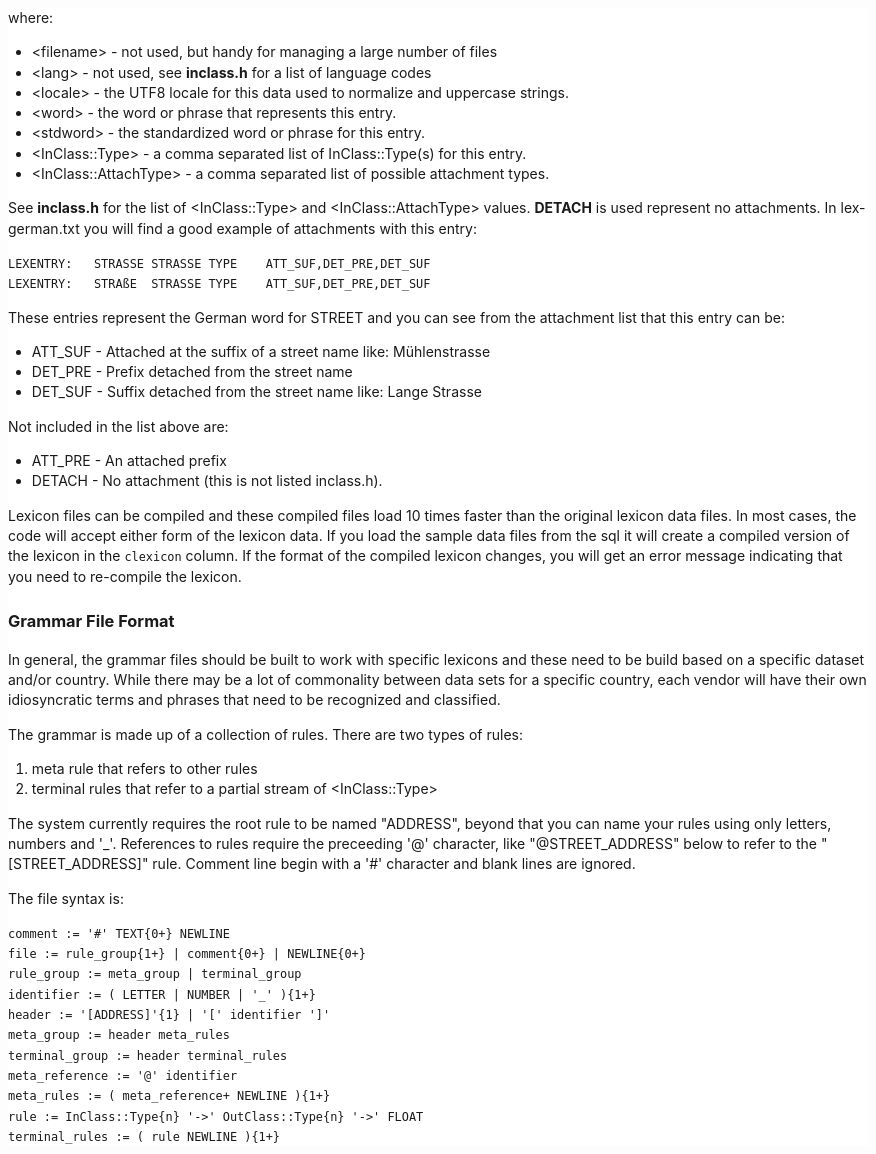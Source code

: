 where:

* &lt;filename> - not used, but handy for managing a large number of files
* &lt;lang> - not used, see **inclass.h** for a list of language codes
* &lt;locale> - the UTF8 locale for this data used to normalize and uppercase strings.
* &lt;word> - the word or phrase that represents this entry.
* &lt;stdword> - the standardized word or phrase for this entry.
* &lt;InClass::Type> - a comma separated list of InClass::Type(s) for this entry.
* &lt;InClass::AttachType> - a comma separated list of possible attachment types.

See **inclass.h** for the list of &lt;InClass::Type> and &lt;InClass::AttachType> values. **DETACH** is used represent no attachments. In lex-german.txt you will find a good example of attachments with this entry:

    LEXENTRY:   STRASSE STRASSE TYPE    ATT_SUF,DET_PRE,DET_SUF
    LEXENTRY:   STRAßE  STRASSE TYPE    ATT_SUF,DET_PRE,DET_SUF

These entries represent the German word for STREET and you can see from the attachment list that this entry can be:

* ATT_SUF - Attached at the suffix of a street name like: Mühlenstrasse
* DET_PRE - Prefix detached from the street name
* DET_SUF - Suffix detached from the street name like: Lange Strasse

Not included in the list above are:

* ATT_PRE - An attached prefix
* DETACH - No attachment (this is not listed inclass.h).

Lexicon files can be compiled and these compiled files load 10 times faster
than the original lexicon data files. In most cases, the code will accept
either form of the lexicon data. If you load the sample data files from the
sql it will create a compiled version of the lexicon in the ``clexicon``
column. If the format of the compiled lexicon changes, you will get an error
message indicating that you need to re-compile the lexicon.

### Grammar File Format

In general, the grammar files should be built to work with specific lexicons
and these need to be build based on a specific dataset and/or country. While
there may be a lot of commonality between data sets for a specific country,
each vendor will have their own idiosyncratic terms and phrases that need to be
recognized and classified.

The grammar is made up of a collection of rules. There are two types of rules:

1. meta rule that refers to other rules
2. terminal rules that refer to a partial stream of &lt;InClass::Type>

The system currently requires the root rule to be named "ADDRESS", beyond that you can name your rules using only letters, numbers and '_'. References to rules require the preceeding '@' character, like "@STREET_ADDRESS" below to refer to the "[STREET_ADDRESS]" rule. Comment line begin with a '#' character and blank lines are ignored.

The file syntax is:

    comment := '#' TEXT{0+} NEWLINE
    file := rule_group{1+} | comment{0+} | NEWLINE{0+}
    rule_group := meta_group | terminal_group
    identifier := ( LETTER | NUMBER | '_' ){1+}
    header := '[ADDRESS]'{1} | '[' identifier ']'
    meta_group := header meta_rules
    terminal_group := header terminal_rules
    meta_reference := '@' identifier
    meta_rules := ( meta_reference+ NEWLINE ){1+}
    rule := InClass::Type{n} '->' OutClass::Type{n} '->' FLOAT
    terminal_rules := ( rule NEWLINE ){1+}
